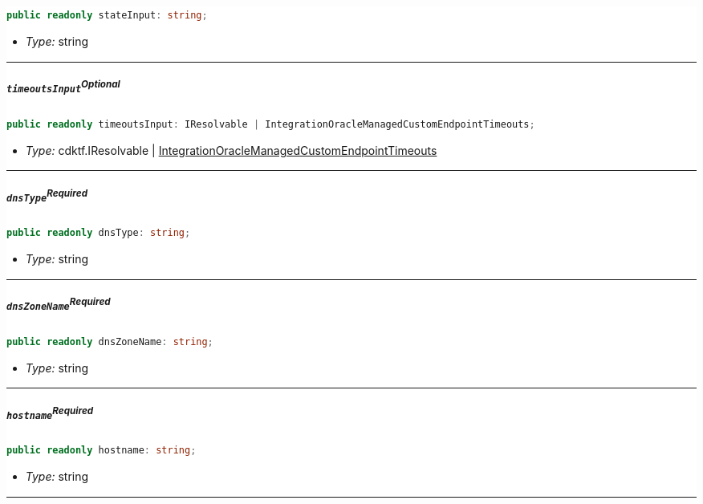 ```typescript
public readonly stateInput: string;
```

- *Type:* string

---

##### `timeoutsInput`<sup>Optional</sup> <a name="timeoutsInput" id="rhizo-co-terraform-provider-oci.integrationOracleManagedCustomEndpoint.IntegrationOracleManagedCustomEndpoint.property.timeoutsInput"></a>

```typescript
public readonly timeoutsInput: IResolvable | IntegrationOracleManagedCustomEndpointTimeouts;
```

- *Type:* cdktf.IResolvable | <a href="#rhizo-co-terraform-provider-oci.integrationOracleManagedCustomEndpoint.IntegrationOracleManagedCustomEndpointTimeouts">IntegrationOracleManagedCustomEndpointTimeouts</a>

---

##### `dnsType`<sup>Required</sup> <a name="dnsType" id="rhizo-co-terraform-provider-oci.integrationOracleManagedCustomEndpoint.IntegrationOracleManagedCustomEndpoint.property.dnsType"></a>

```typescript
public readonly dnsType: string;
```

- *Type:* string

---

##### `dnsZoneName`<sup>Required</sup> <a name="dnsZoneName" id="rhizo-co-terraform-provider-oci.integrationOracleManagedCustomEndpoint.IntegrationOracleManagedCustomEndpoint.property.dnsZoneName"></a>

```typescript
public readonly dnsZoneName: string;
```

- *Type:* string

---

##### `hostname`<sup>Required</sup> <a name="hostname" id="rhizo-co-terraform-provider-oci.integrationOracleManagedCustomEndpoint.IntegrationOracleManagedCustomEndpoint.property.hostname"></a>

```typescript
public readonly hostname: string;
```

- *Type:* string

---